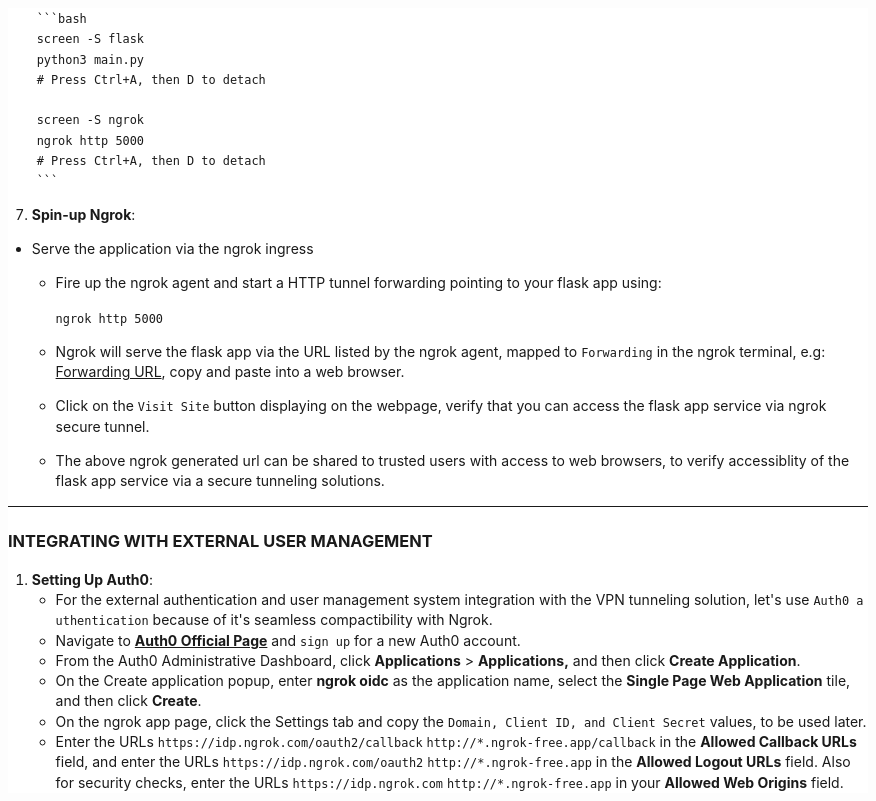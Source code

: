         ```bash
        screen -S flask
        python3 main.py
        # Press Ctrl+A, then D to detach

        screen -S ngrok
        ngrok http 5000
        # Press Ctrl+A, then D to detach
        ```

7.  **Spin-up Ngrok**:
- Serve the application via the ngrok ingress
    -  Fire up the ngrok agent and start a HTTP tunnel forwarding pointing to your flask app using:
  
        ```bash
        ngrok http 5000
        ```

    - Ngrok will serve the flask app via the URL listed by the ngrok agent, mapped to `Forwarding` in the ngrok terminal, e.g: [Forwarding URL](https://492b-2a01-7e01-00-f03c-95ff-fe50-61f2.ngrok-free.app), copy and paste into a web browser.
    - Click on the `Visit Site` button displaying on the webpage, verify that you can access the flask app service via ngrok secure tunnel.
    - The above ngrok generated url can be shared to trusted users with access to web browsers, to verify accessiblity of the flask app service via a secure tunneling solutions.

---
### INTEGRATING WITH EXTERNAL USER MANAGEMENT

1. **Setting Up Auth0**:
    - For the external authentication and user management system integration with the VPN tunneling solution, let's use `Auth0 authentication` because of it's seamless compactibility with Ngrok.
    - Navigate to [**Auth0 Official Page**](https://auth0.com/signup/) and `sign up` for a new Auth0 account.
    - From the Auth0 Administrative Dashboard, click **Applications** > **Applications,** and then click **Create Application**.
    - On the Create application popup, enter **ngrok oidc** as the application name, select the **Single Page Web Application** tile, and then click **Create**.
    - On the ngrok app page, click the Settings tab and copy the `Domain, Client ID, and Client Secret` values, to be used later.
    - Enter the URLs `https://idp.ngrok.com/oauth2/callback` `http://*.ngrok-free.app/callback` in the **Allowed Callback URLs** field, and enter the URLs `https://idp.ngrok.com/oauth2` `http://*.ngrok-free.app` in the **Allowed Logout URLs** field. Also for security checks, enter the URLs `https://idp.ngrok.com` `http://*.ngrok-free.app` in your **Allowed Web Origins** field.
